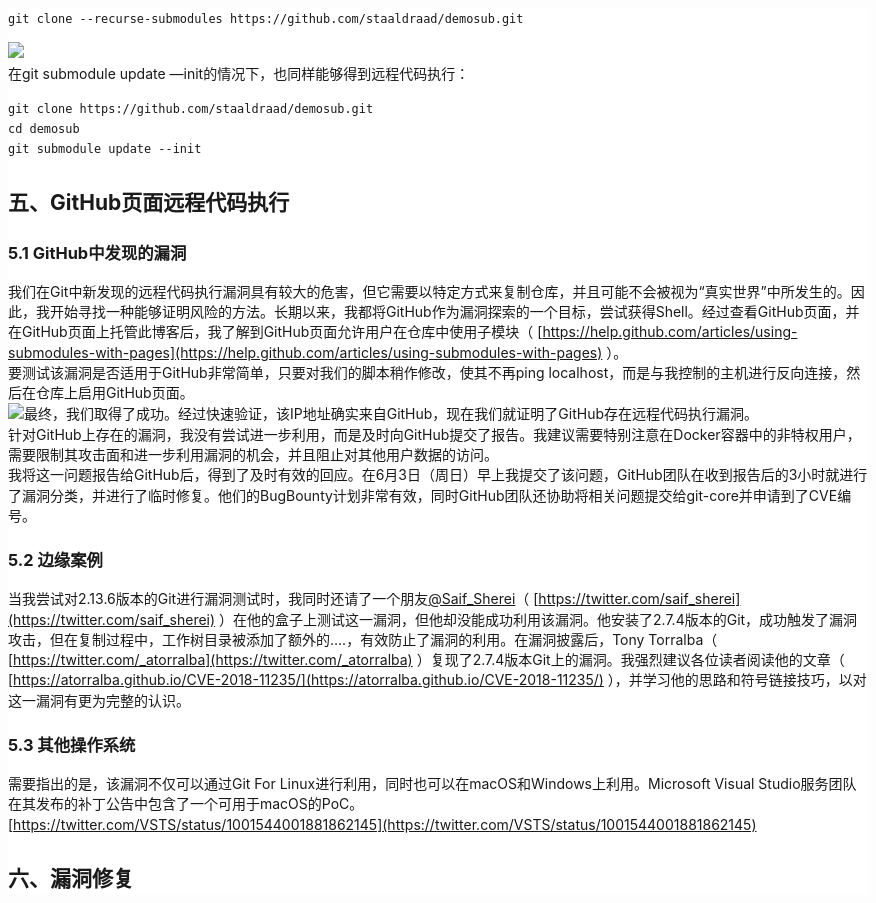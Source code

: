 ```
git clone --recurse-submodules https://github.com/staaldraad/demosub.git
```

[![](https://staaldraad.github.io/assets/git-rce.png)](https://staaldraad.github.io/assets/git-rce.png)<br>
在git submodule update —init的情况下，也同样能够得到远程代码执行：

```
git clone https://github.com/staaldraad/demosub.git
cd demosub
git submodule update --init
```



## 五、GitHub页面远程代码执行

### <a class="reference-link" name="5.1%20GitHub%E4%B8%AD%E5%8F%91%E7%8E%B0%E7%9A%84%E6%BC%8F%E6%B4%9E"></a>5.1 GitHub中发现的漏洞

我们在Git中新发现的远程代码执行漏洞具有较大的危害，但它需要以特定方式来复制仓库，并且可能不会被视为“真实世界”中所发生的。因此，我开始寻找一种能够证明风险的方法。长期以来，我都将GitHub作为漏洞探索的一个目标，尝试获得Shell。经过查看GitHub页面，并在GitHub页面上托管此博客后，我了解到GitHub页面允许用户在仓库中使用子模块（ [https://help.github.com/articles/using-submodules-with-pages](https://help.github.com/articles/using-submodules-with-pages) ）。<br>
要测试该漏洞是否适用于GitHub非常简单，只要对我们的脚本稍作修改，使其不再ping localhost，而是与我控制的主机进行反向连接，然后在仓库上启用GitHub页面。<br>[![](https://staaldraad.github.io/assets/github-rce.png)](https://staaldraad.github.io/assets/github-rce.png)最终，我们取得了成功。经过快速验证，该IP地址确实来自GitHub，现在我们就证明了GitHub存在远程代码执行漏洞。<br>
针对GitHub上存在的漏洞，我没有尝试进一步利用，而是及时向GitHub提交了报告。我建议需要特别注意在Docker容器中的非特权用户，需要限制其攻击面和进一步利用漏洞的机会，并且阻止对其他用户数据的访问。<br>
我将这一问题报告给GitHub后，得到了及时有效的回应。在6月3日（周日）早上我提交了该问题，GitHub团队在收到报告后的3小时就进行了漏洞分类，并进行了临时修复。他们的BugBounty计划非常有效，同时GitHub团队还协助将相关问题提交给git-core并申请到了CVE编号。

### <a class="reference-link" name="5.2%20%E8%BE%B9%E7%BC%98%E6%A1%88%E4%BE%8B"></a>5.2 边缘案例

当我尝试对2.13.6版本的Git进行漏洞测试时，我同时还请了一个朋友[@Saif_Sherei](https://github.com/Saif_Sherei)（ [https://twitter.com/saif_sherei](https://twitter.com/saif_sherei) ）在他的盒子上测试这一漏洞，但他却没能成功利用该漏洞。他安装了2.7.4版本的Git，成功触发了漏洞攻击，但在复制过程中，工作树目录被添加了额外的….，有效防止了漏洞的利用。在漏洞披露后，Tony Torralba（ [https://twitter.com/_atorralba](https://twitter.com/_atorralba) ）复现了2.7.4版本Git上的漏洞。我强烈建议各位读者阅读他的文章（ [https://atorralba.github.io/CVE-2018-11235/](https://atorralba.github.io/CVE-2018-11235/) ），并学习他的思路和符号链接技巧，以对这一漏洞有更为完整的认识。

### <a class="reference-link" name="5.3%20%E5%85%B6%E4%BB%96%E6%93%8D%E4%BD%9C%E7%B3%BB%E7%BB%9F"></a>5.3 其他操作系统

需要指出的是，该漏洞不仅可以通过Git For Linux进行利用，同时也可以在macOS和Windows上利用。Microsoft Visual Studio服务团队在其发布的补丁公告中包含了一个可用于macOS的PoC。<br>[https://twitter.com/VSTS/status/1001544001881862145](https://twitter.com/VSTS/status/1001544001881862145)



## 六、漏洞修复
